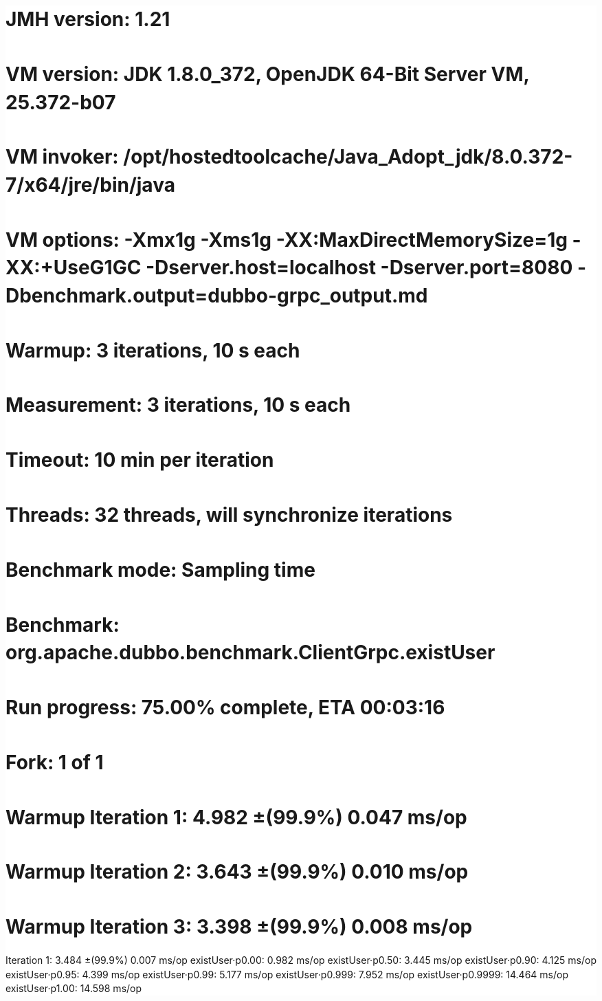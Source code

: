 
# JMH version: 1.21
# VM version: JDK 1.8.0_372, OpenJDK 64-Bit Server VM, 25.372-b07
# VM invoker: /opt/hostedtoolcache/Java_Adopt_jdk/8.0.372-7/x64/jre/bin/java
# VM options: -Xmx1g -Xms1g -XX:MaxDirectMemorySize=1g -XX:+UseG1GC -Dserver.host=localhost -Dserver.port=8080 -Dbenchmark.output=dubbo-grpc_output.md
# Warmup: 3 iterations, 10 s each
# Measurement: 3 iterations, 10 s each
# Timeout: 10 min per iteration
# Threads: 32 threads, will synchronize iterations
# Benchmark mode: Sampling time
# Benchmark: org.apache.dubbo.benchmark.ClientGrpc.existUser

# Run progress: 75.00% complete, ETA 00:03:16
# Fork: 1 of 1
# Warmup Iteration   1: 4.982 ±(99.9%) 0.047 ms/op
# Warmup Iteration   2: 3.643 ±(99.9%) 0.010 ms/op
# Warmup Iteration   3: 3.398 ±(99.9%) 0.008 ms/op
Iteration   1: 3.484 ±(99.9%) 0.007 ms/op
                 existUser·p0.00:   0.982 ms/op
                 existUser·p0.50:   3.445 ms/op
                 existUser·p0.90:   4.125 ms/op
                 existUser·p0.95:   4.399 ms/op
                 existUser·p0.99:   5.177 ms/op
                 existUser·p0.999:  7.952 ms/op
                 existUser·p0.9999: 14.464 ms/op
                 existUser·p1.00:   14.598 ms/op
